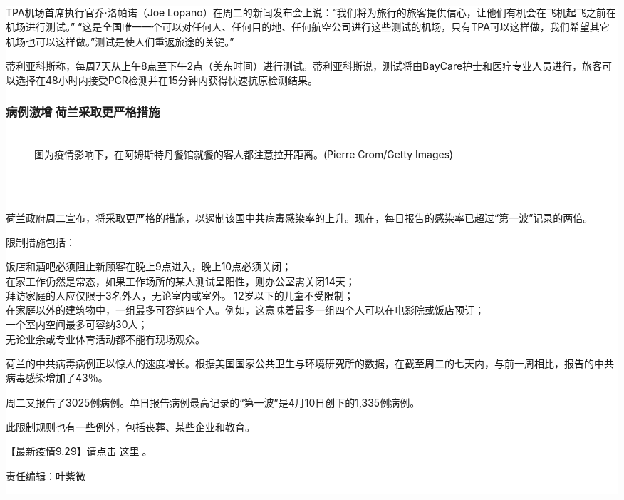 </p>
<p>
 TPA机场首席执行官乔·洛帕诺（Joe Lopano）在周二的新闻发布会上说：“我们将为旅行的旅客提供信心，让他们有机会在飞机起飞之前在机场进行测试。” “这是全国唯一一个可以对任何人、任何目的地、任何航空公司进行这些测试的机场，只有TPA可以这样做，我们希望其它机场也可以这样做。”测试是使人们重返旅途的关键。”
</p>
<p>
 蒂利亚科斯称，每周7天从上午8点至下午2点（美东时间）进行测试。蒂利亚科斯说，测试将由BayCare护士和医疗专业人员进行，旅客可以选择在48小时内接受PCR检测并在15分钟内获得快速抗原检测结果。
</p>
<p>
 <a name="_Toc2020093001">
 </ok>
</p>
<h3>
 病例激增 荷兰采取更严格措施
</h3>
<figure class="wp-caption aligncenter" id="attachment_12422189" style="width: 600px">
 <ok href="https://i.epochtimes.com/assets/uploads/2020/09/GettyImages-1228642266.jpg">
  <img alt="" class="size-large wp-image-12422189" src="https://i.epochtimes.com/assets/uploads/2020/09/GettyImages-1228642266-600x400.jpg"/>
 </ok>
 <br/><figcaption class="wp-caption-text">
  图为疫情影响下，在阿姆斯特丹餐馆就餐的客人都注意拉开距离。(Pierre Crom/Getty Images)
 </figcaption><br/>
</figure><br/>
<p>
 荷兰政府周二宣布，将采取更严格的措施，以遏制该国中共病毒感染率的上升。现在，每日报告的感染率已超过“第一波”记录的两倍。
</p>
<p>
 限制措施包括：
</p>
<p>
 饭店和酒吧必须阻止新顾客在晚上9点进入，晚上10点必须关闭；
 <br/>
 在家工作仍然是常态，如果工作场所的某人测试呈阳性，则办公室需关闭14天；
 <br/>
 拜访家庭的人应仅限于3名外人，无论室内或室外。 12岁以下的儿童不受限制；
 <br/>
 在家庭以外的建筑物中，一组最多可容纳四个人。例如，这意味着最多一组四个人可以在电影院或饭店预订；
 <br/>
 一个室内空间最多可容纳30人；
 <br/>
 无论业余或专业体育活动都不能有现场观众。
</p>
<p>
 荷兰的中共病毒病例正以惊人的速度增长。根据美国国家公共卫生与环境研究所的数据，在截至周二的七天内，与前一周相比，报告的中共病毒感染增加了43％。
</p>
<p>
 周二又报告了3025例病例。单日报告病例最高记录的“第一波”是4月10日创下的1,335例病例。
</p>
<p>
 此限制规则也有一些例外，包括丧葬、某些企业和教育。
</p>
<p>
 【最新疫情9.29】请点击
 <ok href="https://www.epochtimes.com/gb/20/9/29/n12437955.htm">
  这里
 </ok>
 。
</p>
<p>
 责任编辑：叶紫微
</p>
</div>
<hr/>
